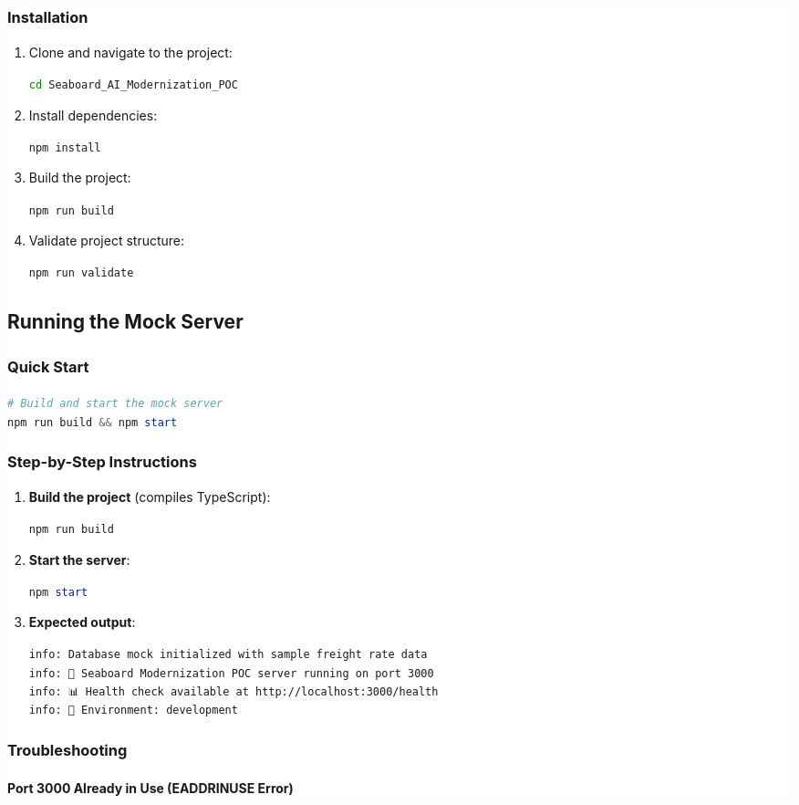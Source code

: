 ### Installation

1. Clone and navigate to the project:

   ```bash
   cd Seaboard_AI_Modernization_POC
   ```

2. Install dependencies:

   ```bash
   npm install
   ```

3. Build the project:

   ```bash
   npm run build
   ```

4. Validate project structure:
   ```bash
   npm run validate
   ```

## Running the Mock Server

### Quick Start

```powershell
# Build and start the mock server
npm run build && npm start
```

### Step-by-Step Instructions

1. **Build the project** (compiles TypeScript):
   ```powershell
   npm run build
   ```

2. **Start the server**:
   ```powershell
   npm start
   ```

3. **Expected output**:
   ```
   info: Database mock initialized with sample freight rate data
   info: 🚀 Seaboard Modernization POC server running on port 3000
   info: 📊 Health check available at http://localhost:3000/health
   info: 🔧 Environment: development
   ```

### Troubleshooting

#### Port 3000 Already in Use (EADDRINUSE Error)
